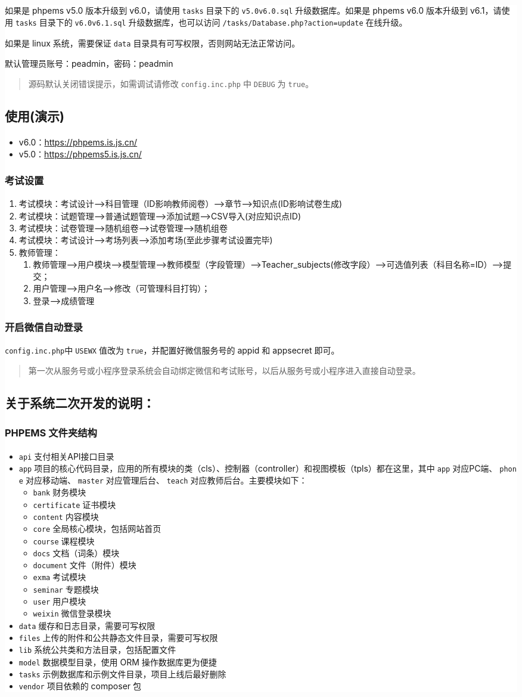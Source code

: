 如果是 phpems v5.0 版本升级到 v6.0，请使用 `tasks` 目录下的 `v5.0v6.0.sql` 升级数据库。如果是 phpems v6.0 版本升级到 v6.1，请使用 `tasks` 目录下的 `v6.0v6.1.sql` 升级数据库，也可以访问 `/tasks/Database.php?action=update` 在线升级。

如果是 linux 系统，需要保证 `data` 目录具有可写权限，否则网站无法正常访问。

默认管理员账号：peadmin，密码：peadmin

> 源码默认关闭错误提示，如需调试请修改 `config.inc.php` 中 `DEBUG` 为 `true`。

## 使用(演示)

 * v6.0：https://phpems.is.js.cn/
 * v5.0：https://phpems5.is.js.cn/

### 考试设置

1. 考试模块：考试设计—>科目管理（ID影响教师阅卷）—>章节—>知识点(ID影响试卷生成)
2. 考试模块：试题管理—>普通试题管理—>添加试题—>CSV导入(对应知识点ID)
3. 考试模块：试卷管理—>随机组卷—>试卷管理—>随机组卷
4. 考试模块：考试设计—>考场列表—>添加考场(至此步骤考试设置完毕)
5. 教师管理：
    1. 教师管理—>用户模块—>模型管理—>教师模型（字段管理）—>Teacher_subjects(修改字段）—>可选值列表（科目名称=ID）—>提交；
    2. 用户管理—>用户名—>修改（可管理科目打钩）；
    3. 登录—>成绩管理

### 开启微信自动登录

`config.inc.php`中 `USEWX` 值改为 `true`，并配置好微信服务号的 appid 和 appsecret 即可。

> 第一次从服务号或小程序登录系统会自动绑定微信和考试账号，以后从服务号或小程序进入直接自动登录。

## 关于系统二次开发的说明：

### PHPEMS 文件夹结构

 * `api` 支付相关API接口目录
 * `app` 项目的核心代码目录，应用的所有模块的类（cls）、控制器（controller）和视图模板（tpls）都在这里，其中 `app` 对应PC端、 `phone` 对应移动端、 `master` 对应管理后台、 `teach` 对应教师后台。主要模块如下：
   * `bank` 财务模块
   * `certificate` 证书模块
   * `content` 内容模块
   * `core` 全局核心模块，包括网站首页
   * `course` 课程模块
   * `docs` 文档（词条）模块
   * `document` 文件（附件）模块
   * `exma` 考试模块
   * `seminar` 专题模块
   * `user` 用户模块
   * `weixin` 微信登录模块
 * `data` 缓存和日志目录，需要可写权限
 * `files` 上传的附件和公共静态文件目录，需要可写权限
 * `lib` 系统公共类和方法目录，包括配置文件
 * `model` 数据模型目录，使用 ORM 操作数据库更为便捷
 * `tasks` 示例数据库和示例文件目录，项目上线后最好删除
 * `vendor` 项目依赖的 composer 包
